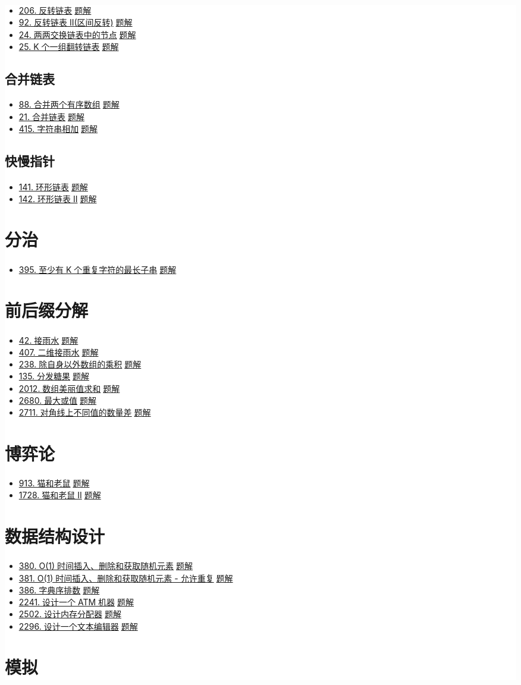 - [206. 反转链表](https://leetcode.cn/problems/reverse-linked-list/) [题解](./链表/反转链表.md#206.-反转链表)
- [92. 反转链表 II(区间反转)](https://leetcode.cn/problems/reverse-linked-list-ii/) [题解](./链表/反转链表.md#92.-反转链表-ii(区间反转))
- [24. 两两交换链表中的节点](https://leetcode.cn/problems/swap-nodes-in-pairs/) [题解](./链表/反转链表.md#24.-两两交换链表中的节点)
- [25. K 个一组翻转链表](https://leetcode.cn/problems/reverse-nodes-in-k-group/) [题解](./链表/反转链表.md#25.-k-个一组翻转链表)
## 合并链表

- [88. 合并两个有序数组](https://leetcode.cn/problems/merge-sorted-array/) [题解](./链表/合并链表.md#88.-合并两个有序数组)
- [21. 合并链表](https://leetcode.cn/problems/merge-two-sorted-lists/) [题解](./链表/合并链表.md#21.-合并链表)
- [415. 字符串相加](https://leetcode.cn/problems/add-strings/) [题解](./链表/合并链表.md#415.-字符串相加)
## 快慢指针

- [141. 环形链表](https://leetcode.cn/problems/linked-list-cycle/) [题解](./链表/快慢指针.md#141.-环形链表)
- [142. 环形链表 II](https://leetcode.cn/problems/linked-list-cycle-ii/) [题解](./链表/快慢指针.md#142.-环形链表-ii)
# 分治

- [395. 至少有 K 个重复字符的最长子串](https://leetcode.cn/problems/longest-substring-with-at-least-k-repeating-characters/) [题解](./分治.md#395.-至少有-k-个重复字符的最长子串)
# 前后缀分解

- [42. 接雨水](https://leetcode.cn/problems/trapping-rain-water/description/) [题解](./前后缀分解.md#42.-接雨水)
- [407. 二维接雨水](https://leetcode.cn/problems/trapping-rain-water-ii/) [题解](./前后缀分解.md#407.-二维接雨水)
- [238. 除自身以外数组的乘积](https://leetcode.cn/problems/product-of-array-except-self/) [题解](./前后缀分解.md#238.-除自身以外数组的乘积)
- [135. 分发糖果](https://leetcode.cn/problems/candy/) [题解](./前后缀分解.md#135.-分发糖果)
- [2012. 数组美丽值求和](https://leetcode.cn/problems/sum-of-beauty-in-the-array/) [题解](./前后缀分解.md#2012.-数组美丽值求和)
- [2680. 最大或值](https://leetcode.cn/problems/maximum-or/) [题解](./前后缀分解.md#2680.-最大或值)
- [2711. 对角线上不同值的数量差](https://leetcode.cn/problems/difference-of-number-of-distinct-values-on-diagonals/) [题解](./前后缀分解.md#2711.-对角线上不同值的数量差)
# 博弈论

- [913. 猫和老鼠](https://leetcode.cn/problems/cat-and-mouse/) [题解](./博弈论.md#913.-猫和老鼠)
- [1728. 猫和老鼠 II](https://leetcode.cn/problems/cat-and-mouse-ii/) [题解](./博弈论.md#1728.-猫和老鼠-ii)
# 数据结构设计

- [380. O(1) 时间插入、删除和获取随机元素](https://leetcode.cn/problems/insert-delete-getrandom-o1/) [题解](./数据结构设计.md#380.-o(1)-时间插入、删除和获取随机元素)
- [381. O(1) 时间插入、删除和获取随机元素 - 允许重复](https://leetcode.cn/problems/insert-delete-getrandom-o1-duplicates-allowed/) [题解](./数据结构设计.md#381.-o(1)-时间插入、删除和获取随机元素---允许重复)
- [386. 字典序排数](https://leetcode.cn/problems/lexicographical-numbers/) [题解](./数据结构设计.md#386.-字典序排数)
- [2241. 设计一个 ATM 机器](https://leetcode.cn/problems/design-an-atm-machine/) [题解](./数据结构设计.md#2241.-设计一个-atm-机器)
- [2502. 设计内存分配器](https://leetcode.cn/problems/design-memory-allocator/) [题解](./数据结构设计.md#2502.-设计内存分配器)
- [2296. 设计一个文本编辑器](https://leetcode.cn/problems/design-a-text-editor/) [题解](./数据结构设计.md#2296.-设计一个文本编辑器)
# 模拟
